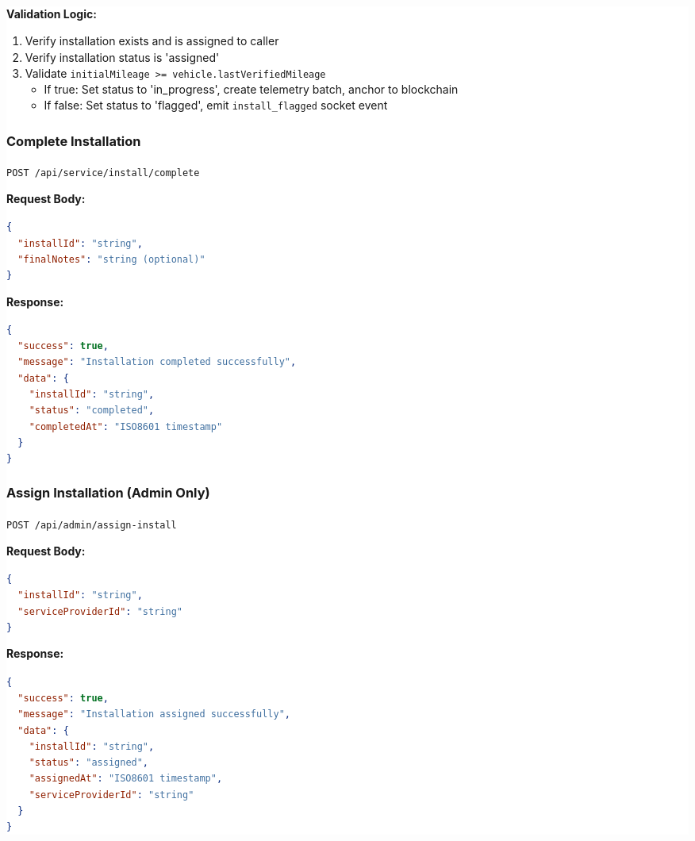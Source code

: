 **Validation Logic:**
1. Verify installation exists and is assigned to caller
2. Verify installation status is 'assigned'
3. Validate `initialMileage >= vehicle.lastVerifiedMileage`
   - If true: Set status to 'in_progress', create telemetry batch, anchor to blockchain
   - If false: Set status to 'flagged', emit `install_flagged` socket event

### Complete Installation
```
POST /api/service/install/complete
```

**Request Body:**
```json
{
  "installId": "string",
  "finalNotes": "string (optional)"
}
```

**Response:**
```json
{
  "success": true,
  "message": "Installation completed successfully",
  "data": {
    "installId": "string",
    "status": "completed",
    "completedAt": "ISO8601 timestamp"
  }
}
```

### Assign Installation (Admin Only)
```
POST /api/admin/assign-install
```

**Request Body:**
```json
{
  "installId": "string",
  "serviceProviderId": "string"
}
```

**Response:**
```json
{
  "success": true,
  "message": "Installation assigned successfully",
  "data": {
    "installId": "string",
    "status": "assigned",
    "assignedAt": "ISO8601 timestamp",
    "serviceProviderId": "string"
  }
}
```
